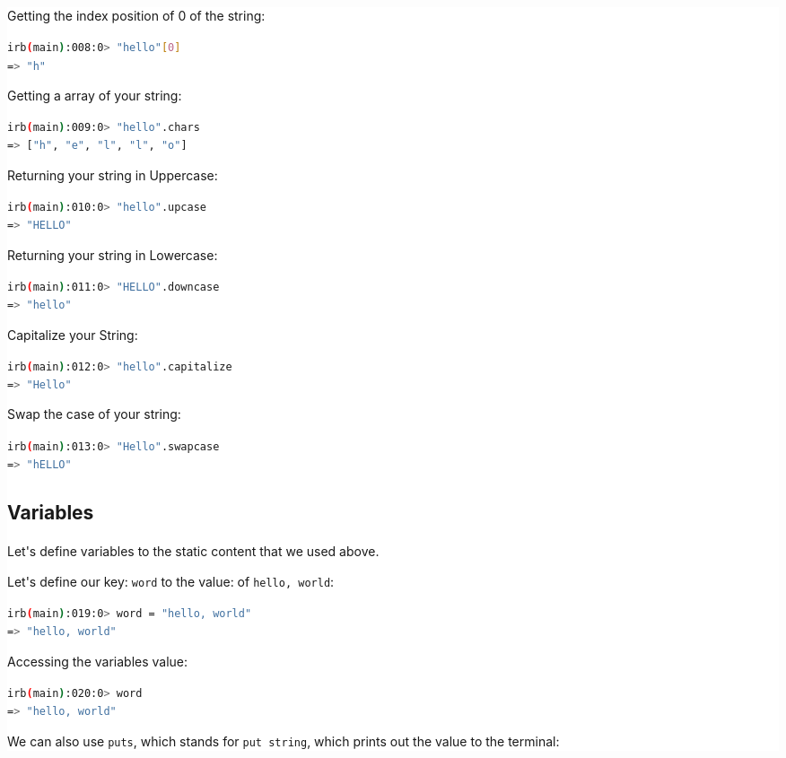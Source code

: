 Getting the index position of 0 of the string:

```bash
irb(main):008:0> "hello"[0]
=> "h"
```

Getting a array of your string:

```bash
irb(main):009:0> "hello".chars
=> ["h", "e", "l", "l", "o"]
```

Returning your string in Uppercase:

```bash
irb(main):010:0> "hello".upcase
=> "HELLO"
```

Returning your string in Lowercase:

```bash
irb(main):011:0> "HELLO".downcase
=> "hello"
```

Capitalize your String:

```bash
irb(main):012:0> "hello".capitalize
=> "Hello"
```

Swap the case of your string:

```bash
irb(main):013:0> "Hello".swapcase
=> "hELLO"
```

## Variables

Let's define variables to the static content that we used above. 

Let's define our key: `word` to the value: of `hello, world`:

```bash
irb(main):019:0> word = "hello, world"
=> "hello, world"
```

Accessing the variables value:

```bash
irb(main):020:0> word
=> "hello, world"
```

We can also use `puts`, which stands for `put string`, which prints out the value to the terminal:
